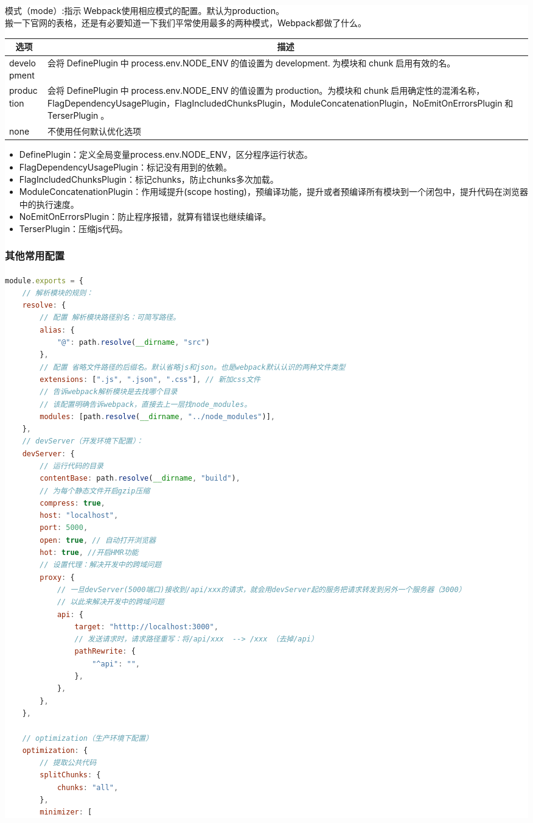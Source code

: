 模式（mode）:指示 Webpack使用相应模式的配置。默认为production。  
搬一下官网的表格，还是有必要知道一下我们平常使用最多的两种模式，Webpack都做了什么。

| 选项          | 描述                                                                                                                                                                                               |
| ----------- | ------------------------------------------------------------------------------------------------------------------------------------------------------------------------------------------------ |
| development | 会将 DefinePlugin 中 process.env.NODE_ENV 的值设置为 development. 为模块和 chunk 启用有效的名。                                                                                                                     |
| production  | 会将 DefinePlugin 中 process.env.NODE_ENV 的值设置为 production。为模块和 chunk 启用确定性的混淆名称，FlagDependencyUsagePlugin，FlagIncludedChunksPlugin，ModuleConcatenationPlugin，NoEmitOnErrorsPlugin 和 TerserPlugin 。 |
| none        | 不使用任何默认优化选项                                                                                                                                                                                      |

- DefinePlugin：定义全局变量process.env.NODE_ENV，区分程序运行状态。
- FlagDependencyUsagePlugin：标记没有用到的依赖。
- FlagIncludedChunksPlugin：标记chunks，防止chunks多次加载。
- ModuleConcatenationPlugin：作用域提升(scope hosting)，预编译功能，提升或者预编译所有模块到一个闭包中，提升代码在浏览器中的执行速度。
- NoEmitOnErrorsPlugin：防止程序报错，就算有错误也继续编译。
- TerserPlugin：压缩js代码。

### 其他常用配置

```js
module.exports = {
    // 解析模块的规则：
    resolve: {
        // 配置 解析模块路径别名：可简写路径。
        alias: {
            "@": path.resolve(__dirname, "src")
        },
        // 配置 省略文件路径的后缀名。默认省略js和json。也是webpack默认认识的两种文件类型
        extensions: [".js", ".json", ".css"], // 新加css文件
        // 告诉webpack解析模块是去找哪个目录
        // 该配置明确告诉webpack，直接去上一层找node_modules。
        modules: [path.resolve(__dirname, "../node_modules")],
    },
    // devServer（开发环境下配置）：
    devServer: {
        // 运行代码的目录
        contentBase: path.resolve(__dirname, "build"),
        // 为每个静态文件开启gzip压缩
        compress: true,
        host: "localhost",
        port: 5000,
        open: true, // 自动打开浏览器
        hot: true, //开启HMR功能
        // 设置代理：解决开发中的跨域问题
        proxy: {
            // 一旦devServer(5000端口)接收到/api/xxx的请求，就会用devServer起的服务把请求转发到另外一个服务器（3000）
            // 以此来解决开发中的跨域问题
            api: {
                target: "htttp://localhost:3000",
                // 发送请求时，请求路径重写：将/api/xxx  --> /xxx （去掉/api）
                pathRewrite: {
                    "^api": "",
                },
            },
        },
    },

    // optimization（生产环境下配置）
    optimization: {
        // 提取公共代码
        splitChunks: {
            chunks: "all",
        },
        minimizer: [
```